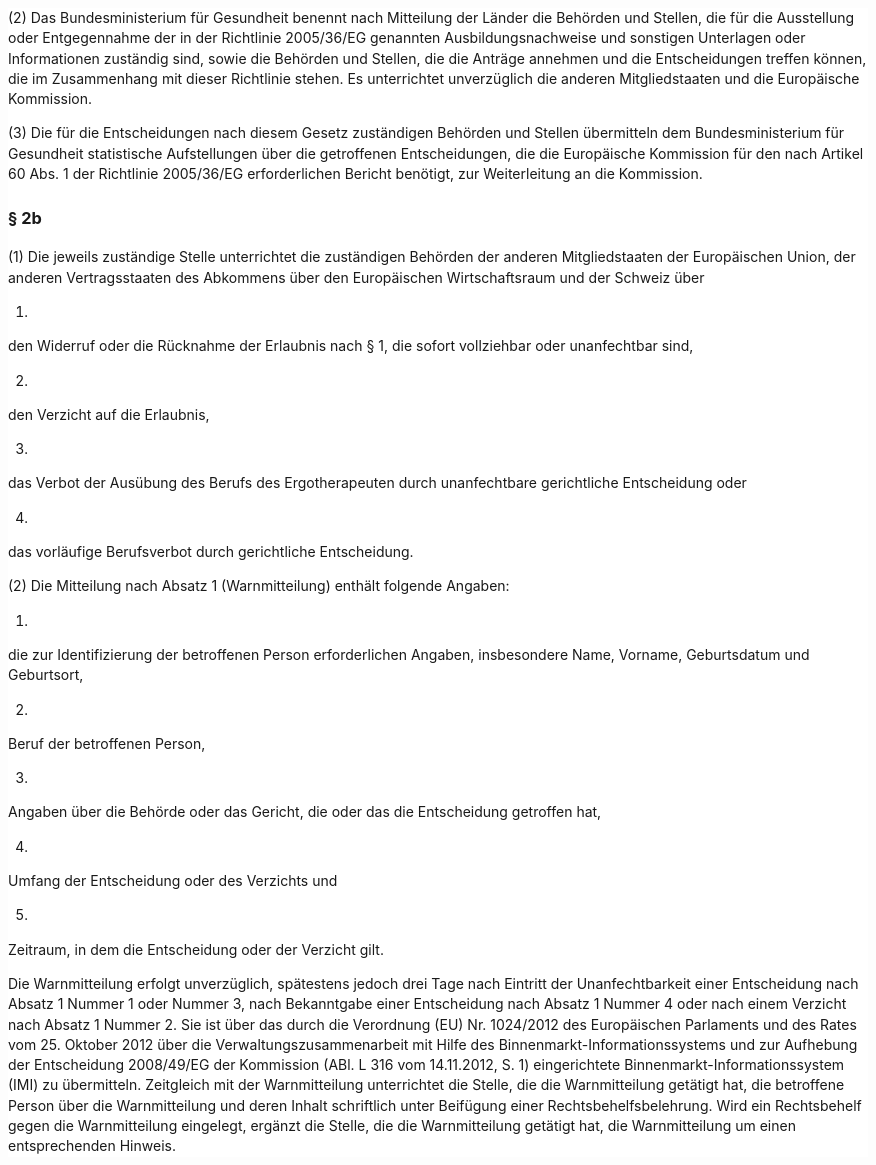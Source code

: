 (2) Das Bundesministerium für Gesundheit benennt nach Mitteilung der Länder die Behörden und Stellen, die für die Ausstellung oder Entgegennahme der in der Richtlinie 2005/36/EG genannten Ausbildungsnachweise und sonstigen Unterlagen oder Informationen zuständig sind, sowie die Behörden und Stellen, die die Anträge annehmen und die Entscheidungen treffen können, die im Zusammenhang mit dieser Richtlinie stehen. Es unterrichtet unverzüglich die anderen Mitgliedstaaten und die Europäische Kommission.

(3) Die für die Entscheidungen nach diesem Gesetz zuständigen Behörden und Stellen übermitteln dem Bundesministerium für Gesundheit statistische Aufstellungen über die getroffenen Entscheidungen, die die Europäische Kommission für den nach Artikel 60 Abs. 1 der Richtlinie 2005/36/EG erforderlichen Bericht benötigt, zur Weiterleitung an die Kommission.

### § 2b

(1) Die jeweils zuständige Stelle unterrichtet die zuständigen Behörden der anderen Mitgliedstaaten der Europäischen Union, der anderen Vertragsstaaten des Abkommens über den Europäischen Wirtschaftsraum und der Schweiz über

1.  
den Widerruf oder die Rücknahme der Erlaubnis nach § 1, die sofort vollziehbar oder unanfechtbar sind,

2.  
den Verzicht auf die Erlaubnis,

3.  
das Verbot der Ausübung des Berufs des Ergotherapeuten durch unanfechtbare gerichtliche Entscheidung oder

4.  
das vorläufige Berufsverbot durch gerichtliche Entscheidung.

(2) Die Mitteilung nach Absatz 1 (Warnmitteilung) enthält folgende Angaben:

1.  
die zur Identifizierung der betroffenen Person erforderlichen Angaben, insbesondere Name, Vorname, Geburtsdatum und Geburtsort,

2.  
Beruf der betroffenen Person,

3.  
Angaben über die Behörde oder das Gericht, die oder das die Entscheidung getroffen hat,

4.  
Umfang der Entscheidung oder des Verzichts und

5.  
Zeitraum, in dem die Entscheidung oder der Verzicht gilt.

Die Warnmitteilung erfolgt unverzüglich, spätestens jedoch drei Tage nach Eintritt der Unanfechtbarkeit einer Entscheidung nach Absatz 1 Nummer 1 oder Nummer 3, nach Bekanntgabe einer Entscheidung nach Absatz 1 Nummer 4 oder nach einem Verzicht nach Absatz 1 Nummer 2. Sie ist über das durch die Verordnung (EU) Nr. 1024/2012 des Europäischen Parlaments und des Rates vom 25. Oktober 2012 über die Verwaltungszusammenarbeit mit Hilfe des Binnenmarkt-Informationssystems und zur Aufhebung der Entscheidung 2008/49/EG der Kommission (ABl. L 316 vom 14.11.2012, S. 1) eingerichtete Binnenmarkt-Informationssystem (IMI) zu übermitteln. Zeitgleich mit der Warnmitteilung unterrichtet die Stelle, die die Warnmitteilung getätigt hat, die betroffene Person über die Warnmitteilung und deren Inhalt schriftlich unter Beifügung einer Rechtsbehelfsbelehrung. Wird ein Rechtsbehelf gegen die Warnmitteilung eingelegt, ergänzt die Stelle, die die Warnmitteilung getätigt hat, die Warnmitteilung um einen entsprechenden Hinweis.

